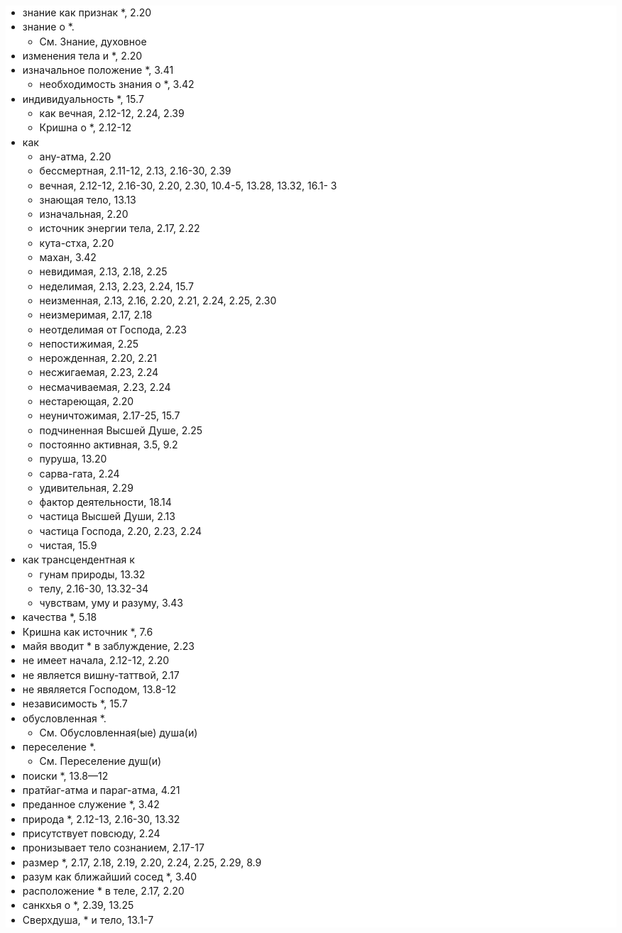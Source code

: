   - знание как признак \*, 2.20
  - знание о \*.
    - См. Знание, духовное
  - изменения тела и \*, 2.20
  - изначальное положение \*, 3.41
    - необходимость знания о \*, 3.42
  - индивидуальность \*, 15.7
    - как вечная, 2.12-12, 2.24, 2.39
    - Кришна о \*, 2.12-12
  - как
    - ану-атма, 2.20
    - бессмертная, 2.11-12, 2.13, 2.16-30, 2.39
    - вечная, 2.12-12, 2.16-30, 2.20, 2.30, 10.4-5, 13.28, 13.32, 16.1- 3
    - знающая тело, 13.13
    - изначальная, 2.20
    - источник энергии тела, 2.17, 2.22
    - кута-стха, 2.20
    - махан, 3.42
    - невидимая, 2.13, 2.18, 2.25
    - неделимая, 2.13, 2.23, 2.24, 15.7
    - неизменная, 2.13, 2.16, 2.20, 2.21, 2.24, 2.25, 2.30
    - неизмеримая, 2.17, 2.18
    - неотделимая от Господа, 2.23
    - непостижимая, 2.25
    - нерожденная, 2.20, 2.21
    - несжигаемая, 2.23, 2.24
    - несмачиваемая, 2.23, 2.24
    - нестареющая, 2.20
    - неуничтожимая, 2.17-25, 15.7
    - подчиненная Высшей Душе, 2.25
    - постоянно активная, 3.5, 9.2
    - пуруша, 13.20
    - сарва-гата, 2.24
    - удивительная, 2.29
    - фактор деятельности, 18.14
    - частица Высшей Души, 2.13
    - частица Господа, 2.20, 2.23, 2.24
    - чистая, 15.9
  - как трансцендентная к
    - гунам природы, 13.32
    - телу, 2.16-30, 13.32-34
    - чувствам, уму и разуму, 3.43
  - качества \*, 5.18
  - Кришна как источник \*, 7.6
  - майя вводит \* в заблуждение, 2.23
  - не имеет начала, 2.12-12, 2.20
  - не является вишну-таттвой, 2.17
  - не явяляется Господом, 13.8-12
  - независимость \*, 15.7
  - обусловленная \*.
    - См. Обусловленная(ые) душа(и)
  - переселение \*.
    - См. Переселение душ(и)
  - поиски \*, 13.8—12
  - пратйаг-атма и параг-атма, 4.21
  - преданное служение \*, 3.42
  - природа \*, 2.12-13, 2.16-30, 13.32
  - присутствует повсюду, 2.24
  - пронизывает тело сознанием, 2.17-17
  - размер \*, 2.17, 2.18, 2.19, 2.20, 2.24, 2.25, 2.29, 8.9
  - разум как ближайший сосед \*, 3.40
  - расположение \* в теле, 2.17, 2.20
  - санкхья о \*, 2.39, 13.25
  - Сверхдуша, \* и тело, 13.1-7